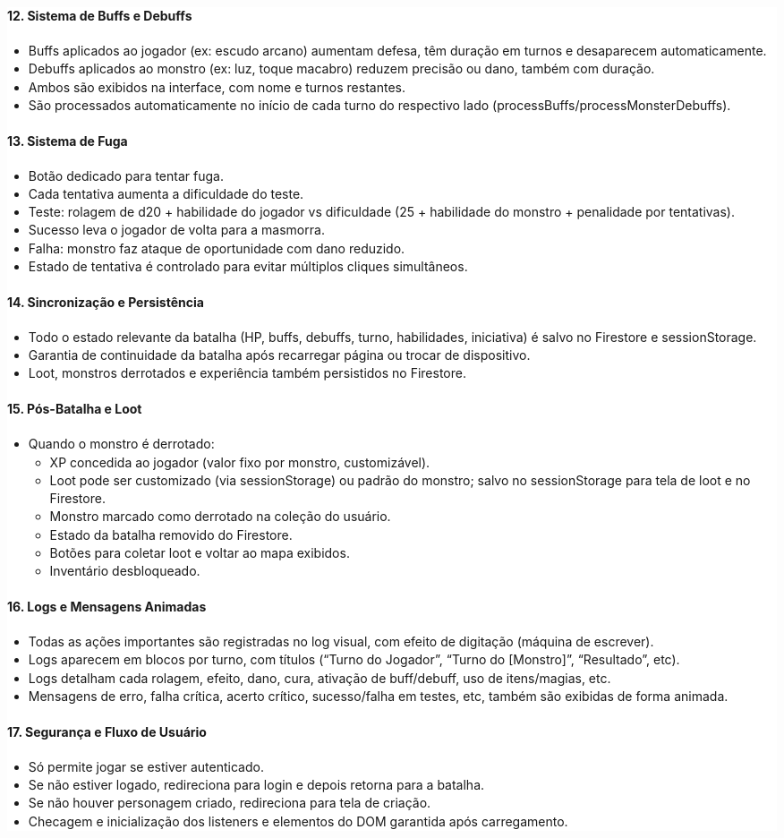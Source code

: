 #### 12. Sistema de Buffs e Debuffs

- Buffs aplicados ao jogador (ex: escudo arcano) aumentam defesa, têm duração em turnos e desaparecem automaticamente.
- Debuffs aplicados ao monstro (ex: luz, toque macabro) reduzem precisão ou dano, também com duração.
- Ambos são exibidos na interface, com nome e turnos restantes.
- São processados automaticamente no início de cada turno do respectivo lado (processBuffs/processMonsterDebuffs).

#### 13. Sistema de Fuga

- Botão dedicado para tentar fuga.
- Cada tentativa aumenta a dificuldade do teste.
- Teste: rolagem de d20 + habilidade do jogador vs dificuldade (25 + habilidade do monstro + penalidade por tentativas).
- Sucesso leva o jogador de volta para a masmorra.
- Falha: monstro faz ataque de oportunidade com dano reduzido.
- Estado de tentativa é controlado para evitar múltiplos cliques simultâneos.

#### 14. Sincronização e Persistência

- Todo o estado relevante da batalha (HP, buffs, debuffs, turno, habilidades, iniciativa) é salvo no Firestore e sessionStorage.
- Garantia de continuidade da batalha após recarregar página ou trocar de dispositivo.
- Loot, monstros derrotados e experiência também persistidos no Firestore.

#### 15. Pós-Batalha e Loot

- Quando o monstro é derrotado:
  - XP concedida ao jogador (valor fixo por monstro, customizável).
  - Loot pode ser customizado (via sessionStorage) ou padrão do monstro; salvo no sessionStorage para tela de loot e no Firestore.
  - Monstro marcado como derrotado na coleção do usuário.
  - Estado da batalha removido do Firestore.
  - Botões para coletar loot e voltar ao mapa exibidos.
  - Inventário desbloqueado.

#### 16. Logs e Mensagens Animadas

- Todas as ações importantes são registradas no log visual, com efeito de digitação (máquina de escrever).
- Logs aparecem em blocos por turno, com títulos (“Turno do Jogador”, “Turno do [Monstro]”, “Resultado”, etc).
- Logs detalham cada rolagem, efeito, dano, cura, ativação de buff/debuff, uso de itens/magias, etc.
- Mensagens de erro, falha crítica, acerto crítico, sucesso/falha em testes, etc, também são exibidas de forma animada.

#### 17. Segurança e Fluxo de Usuário

- Só permite jogar se estiver autenticado.
- Se não estiver logado, redireciona para login e depois retorna para a batalha.
- Se não houver personagem criado, redireciona para tela de criação.
- Checagem e inicialização dos listeners e elementos do DOM garantida após carregamento.
